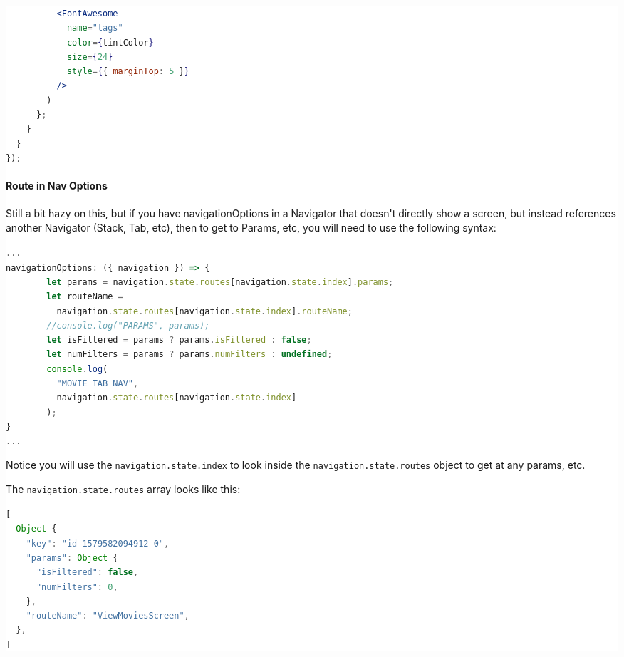 ```jsx
          <FontAwesome
            name="tags"
            color={tintColor}
            size={24}
            style={{ marginTop: 5 }}
          />
        )
      };
    }
  }
});
```

#### Route in Nav Options

Still a bit hazy on this, but if you have navigationOptions in a Navigator that doesn't directly show a screen, but instead references another Navigator (Stack, Tab, etc), then to get to Params, etc, you will need to use the following syntax:

```javascript
...
navigationOptions: ({ navigation }) => {
        let params = navigation.state.routes[navigation.state.index].params;
        let routeName =
          navigation.state.routes[navigation.state.index].routeName;
        //console.log("PARAMS", params);
        let isFiltered = params ? params.isFiltered : false;
        let numFilters = params ? params.numFilters : undefined;
        console.log(
          "MOVIE TAB NAV",
          navigation.state.routes[navigation.state.index]
        );
}
...
```

Notice you will use the `navigation.state.index` to look inside the `navigation.state.routes` object to get at any params, etc.

The `navigation.state.routes` array looks like this:

```javascript
[
  Object {
    "key": "id-1579582094912-0",
    "params": Object {
      "isFiltered": false,
      "numFilters": 0,
    },
    "routeName": "ViewMoviesScreen",
  },
]
```
